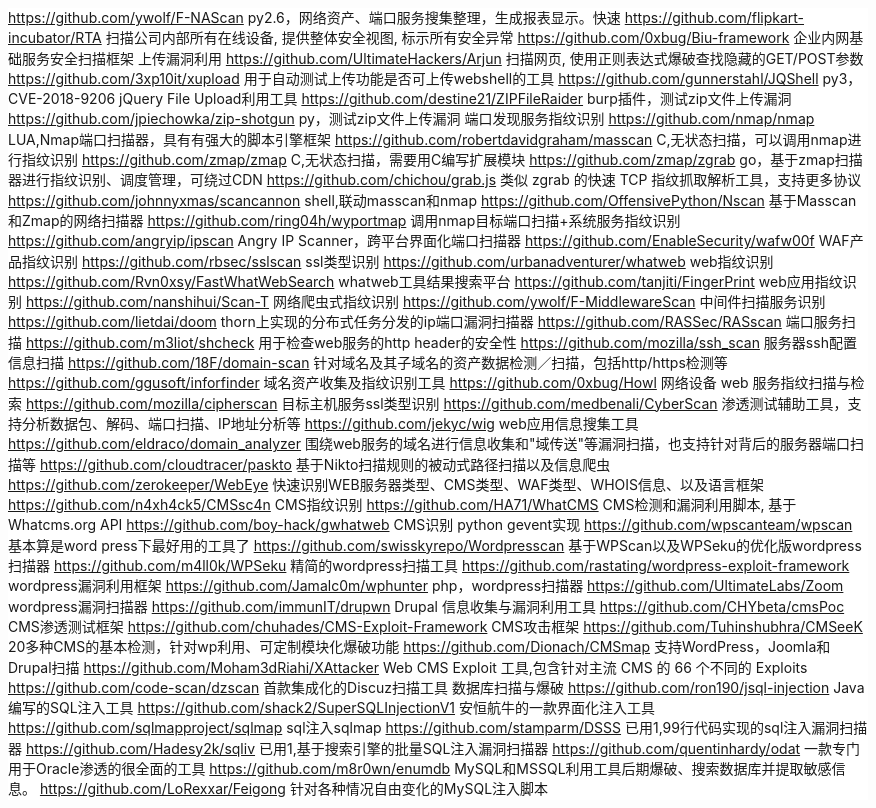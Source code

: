 https://github.com/ywolf/F-NAScan py2.6，网络资产、端口服务搜集整理，生成报表显示。快速
https://github.com/flipkart-incubator/RTA 扫描公司内部所有在线设备, 提供整体安全视图, 标示所有安全异常
https://github.com/0xbug/Biu-framework 企业内网基础服务安全扫描框架
上传漏洞利用
https://github.com/UltimateHackers/Arjun 扫描网页, 使用正则表达式爆破查找隐藏的GET/POST参数
https://github.com/3xp10it/xupload 用于自动测试上传功能是否可上传webshell的工具
https://github.com/gunnerstahl/JQShell py3，CVE-2018-9206 jQuery File Upload利用工具
https://github.com/destine21/ZIPFileRaider burp插件，测试zip文件上传漏洞
https://github.com/jpiechowka/zip-shotgun py，测试zip文件上传漏洞
端口发现服务指纹识别
https://github.com/nmap/nmap LUA,Nmap端口扫描器，具有有强大的脚本引擎框架
https://github.com/robertdavidgraham/masscan C,无状态扫描，可以调用nmap进行指纹识别
https://github.com/zmap/zmap C,无状态扫描，需要用C编写扩展模块
https://github.com/zmap/zgrab go，基于zmap扫描器进行指纹识别、调度管理，可绕过CDN
https://github.com/chichou/grab.js 类似 zgrab 的快速 TCP 指纹抓取解析工具，支持更多协议
https://github.com/johnnyxmas/scancannon shell,联动masscan和nmap
https://github.com/OffensivePython/Nscan 基于Masscan和Zmap的网络扫描器
https://github.com/ring04h/wyportmap 调用nmap目标端口扫描+系统服务指纹识别
https://github.com/angryip/ipscan Angry IP Scanner，跨平台界面化端口扫描器
https://github.com/EnableSecurity/wafw00f WAF产品指纹识别
https://github.com/rbsec/sslscan ssl类型识别
https://github.com/urbanadventurer/whatweb web指纹识别
https://github.com/Rvn0xsy/FastWhatWebSearch whatweb工具结果搜索平台
https://github.com/tanjiti/FingerPrint web应用指纹识别
https://github.com/nanshihui/Scan-T 网络爬虫式指纹识别
https://github.com/ywolf/F-MiddlewareScan 中间件扫描服务识别
https://github.com/lietdai/doom thorn上实现的分布式任务分发的ip端口漏洞扫描器
https://github.com/RASSec/RASscan 端口服务扫描
https://github.com/m3liot/shcheck 用于检查web服务的http header的安全性
https://github.com/mozilla/ssh_scan 服务器ssh配置信息扫描
https://github.com/18F/domain-scan 针对域名及其子域名的资产数据检测／扫描，包括http/https检测等
https://github.com/ggusoft/inforfinder 域名资产收集及指纹识别工具
https://github.com/0xbug/Howl 网络设备 web 服务指纹扫描与检索
https://github.com/mozilla/cipherscan 目标主机服务ssl类型识别
https://github.com/medbenali/CyberScan 渗透测试辅助工具，支持分析数据包、解码、端口扫描、IP地址分析等
https://github.com/jekyc/wig web应用信息搜集工具
https://github.com/eldraco/domain_analyzer 围绕web服务的域名进行信息收集和"域传送"等漏洞扫描，也支持针对背后的服务器端口扫描等
https://github.com/cloudtracer/paskto 基于Nikto扫描规则的被动式路径扫描以及信息爬虫
https://github.com/zerokeeper/WebEye 快速识别WEB服务器类型、CMS类型、WAF类型、WHOIS信息、以及语言框架
https://github.com/n4xh4ck5/CMSsc4n CMS指纹识别
https://github.com/HA71/WhatCMS CMS检测和漏洞利用脚本, 基于Whatcms.org API
https://github.com/boy-hack/gwhatweb CMS识别 python gevent实现
https://github.com/wpscanteam/wpscan 基本算是word press下最好用的工具了
https://github.com/swisskyrepo/Wordpresscan 基于WPScan以及WPSeku的优化版wordpress扫描器
https://github.com/m4ll0k/WPSeku 精简的wordpress扫描工具
https://github.com/rastating/wordpress-exploit-framework wordpress漏洞利用框架
https://github.com/Jamalc0m/wphunter php，wordpress扫描器
https://github.com/UltimateLabs/Zoom wordpress漏洞扫描器
https://github.com/immunIT/drupwn Drupal 信息收集与漏洞利用工具
https://github.com/CHYbeta/cmsPoc CMS渗透测试框架
https://github.com/chuhades/CMS-Exploit-Framework CMS攻击框架
https://github.com/Tuhinshubhra/CMSeeK 20多种CMS的基本检测，针对wp利用、可定制模块化爆破功能
https://github.com/Dionach/CMSmap 支持WordPress，Joomla和Drupal扫描
https://github.com/Moham3dRiahi/XAttacker Web CMS Exploit 工具,包含针对主流 CMS 的 66 个不同的 Exploits
https://github.com/code-scan/dzscan 首款集成化的Discuz扫描工具
数据库扫描与爆破
https://github.com/ron190/jsql-injection Java 编写的SQL注入工具
https://github.com/shack2/SuperSQLInjectionV1 安恒航牛的一款界面化注入工具
https://github.com/sqlmapproject/sqlmap sql注入sqlmap
https://github.com/stamparm/DSSS 已用1,99行代码实现的sql注入漏洞扫描器
https://github.com/Hadesy2k/sqliv 已用1,基于搜索引擎的批量SQL注入漏洞扫描器
https://github.com/quentinhardy/odat 一款专门用于Oracle渗透的很全面的工具
https://github.com/m8r0wn/enumdb MySQL和MSSQL利用工具后期爆破、搜索数据库并提取敏感信息。
https://github.com/LoRexxar/Feigong 针对各种情况自由变化的MySQL注入脚本